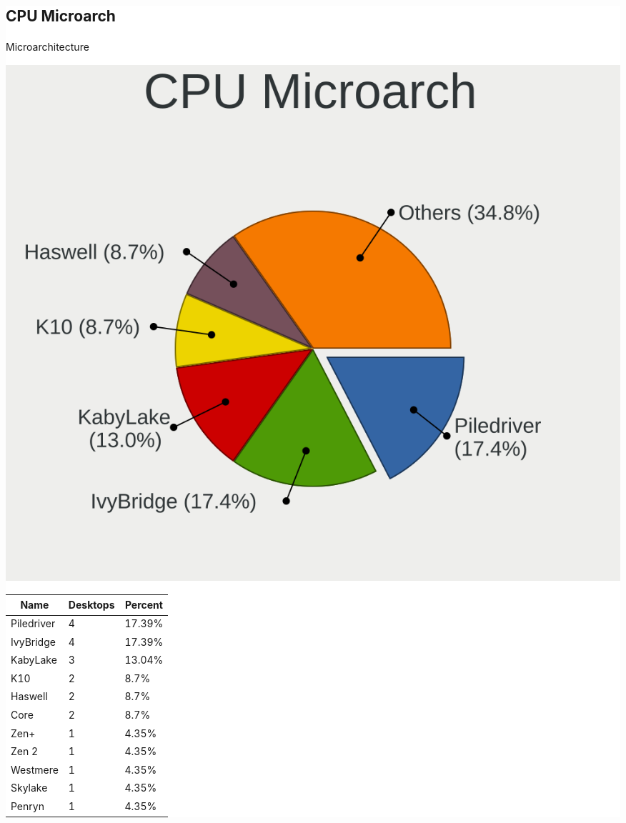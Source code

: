 CPU Microarch
-------------

Microarchitecture

![CPU Microarch](./images/pie_chart/cpu_microarch.svg)


| Name       | Desktops | Percent |
|------------|----------|---------|
| Piledriver | 4        | 17.39%  |
| IvyBridge  | 4        | 17.39%  |
| KabyLake   | 3        | 13.04%  |
| K10        | 2        | 8.7%    |
| Haswell    | 2        | 8.7%    |
| Core       | 2        | 8.7%    |
| Zen+       | 1        | 4.35%   |
| Zen 2      | 1        | 4.35%   |
| Westmere   | 1        | 4.35%   |
| Skylake    | 1        | 4.35%   |
| Penryn     | 1        | 4.35%   |